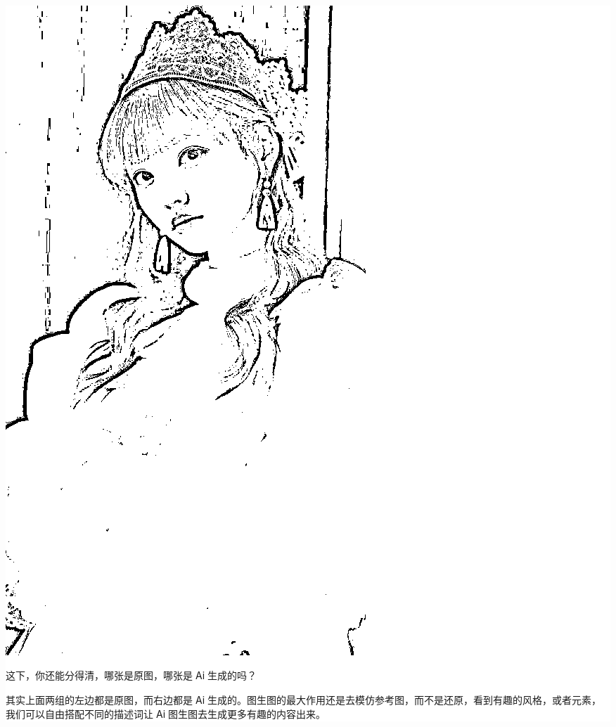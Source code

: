 ![](img/71f85e40e7660e9b88c33b174d137957.png)

这下，你还能分得清，哪张是原图，哪张是 Ai 生成的吗？

其实上面两组的左边都是原图，而右边都是 Ai 生成的。图生图的最大作用还是去模仿参考图，而不是还原，看到有趣的风格，或者元素，我们可以自由搭配不同的描述词让 Ai 图生图去生成更多有趣的内容出来。
